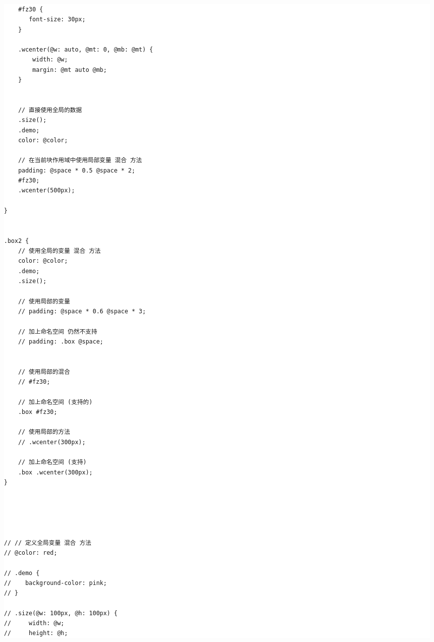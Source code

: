```less
    #fz30 {
       font-size: 30px;
    }

    .wcenter(@w: auto, @mt: 0, @mb: @mt) {
        width: @w;
        margin: @mt auto @mb;
    }


    // 直接使用全局的数据
    .size();
    .demo;
    color: @color;

    // 在当前块作用域中使用局部变量 混合 方法
    padding: @space * 0.5 @space * 2;
    #fz30;
    .wcenter(500px);

}


.box2 {
    // 使用全局的变量 混合 方法
    color: @color;
    .demo;
    .size();

    // 使用局部的变量
    // padding: @space * 0.6 @space * 3;

    // 加上命名空间 仍然不支持
    // padding: .box @space;


    // 使用局部的混合
    // #fz30;

    // 加上命名空间 (支持的)
    .box #fz30;

    // 使用局部的方法
    // .wcenter(300px);

    // 加上命名空间 (支持)
    .box .wcenter(300px);
}





// // 定义全局变量 混合 方法
// @color: red;

// .demo {
//    background-color: pink;
// }

// .size(@w: 100px, @h: 100px) {
//     width: @w;
//     height: @h;
```